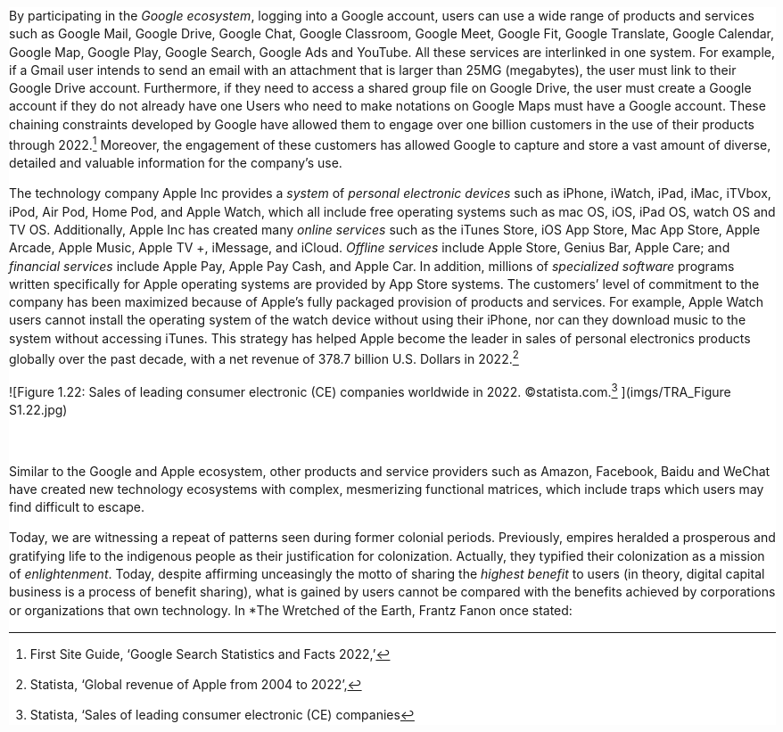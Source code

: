 By participating in the *Google ecosystem*, logging into a Google
account, users can use a wide range of products and services such as
Google Mail, Google Drive, Google Chat, Google Classroom, Google Meet,
Google Fit, Google Translate, Google Calendar, Google Map, Google Play,
Google Search, Google Ads and YouTube. All these services are
interlinked in one system. For example, if a Gmail user intends to send
an email with an attachment that is larger than 25MG (megabytes), the
user must link to their Google Drive account. Furthermore, if they need
to access a shared group file on Google Drive, the user must create a
Google account if they do not already have one Users who need to make
notations on Google Maps must have a Google account. These chaining
constraints developed by Google have allowed them to engage over one
billion customers in the use of their products through 2022.[^03chapter1_44]
Moreover, the engagement of these customers has allowed Google to
capture and store a vast amount of diverse, detailed and valuable
information for the company’s use.

The technology company Apple Inc provides a *system* of *personal
electronic devices* such as iPhone, iWatch, iPad, iMac, iTVbox, iPod,
Air Pod, Home Pod, and Apple Watch, which all include free operating
systems such as mac OS, iOS, iPad OS, watch OS and TV OS. Additionally,
Apple Inc has created many *online services* such as the iTunes Store,
iOS App Store, Mac App Store, Apple Arcade, Apple Music, Apple TV +,
iMessage, and iCloud. *Offline services* include Apple Store, Genius
Bar, Apple Care; and *financial services* include Apple Pay, Apple Pay
Cash, and Apple Car. In addition, millions of *specialized software*
programs written specifically for Apple operating systems are provided
by App Store systems. The customers’ level of commitment to the company
has been maximized because of Apple’s fully packaged provision of
products and services. For example, Apple Watch users cannot install the
operating system of the watch device without using their iPhone, nor can
they download music to the system without accessing iTunes. This
strategy has helped Apple become the leader in sales of personal
electronics products globally over the past decade, with a net revenue
of 378.7 billion U.S. Dollars in 2022.[^03chapter1_45]

![Figure 1.22: Sales of leading consumer electronic (CE) companies
worldwide in 2022. ©statista.com.[^03chapter1_46]
](imgs/TRA_Figure S1.22.jpg)

<br/>

Similar to the Google and Apple ecosystem, other products and service
providers such as Amazon, Facebook, Baidu and WeChat have created new
technology ecosystems with complex, mesmerizing functional matrices,
which include traps which users may find difficult to escape.

Today, we are witnessing a repeat of patterns seen during former
colonial periods. Previously, empires heralded a prosperous and
gratifying life to the indigenous people as their justification for
colonization. Actually, they typified their colonization as a mission of
*enlightenment*. Today, despite affirming unceasingly the motto of
sharing the *highest benefit* to users (in theory, digital capital
business is a process of benefit sharing), what is gained by users
cannot be compared with the benefits achieved by corporations or
organizations that own technology. In *The Wretched of the Earth, Frantz Fanon once stated:


[^03chapter1_1]: Countries of the Global South have been described as newly
[^03chapter1_2]: Millennial is the first global generation and the first
[^03chapter1_3]: Margaret Kohn and Reddy Kavita, *Colonialism*, The Stanford
[^03chapter1_4]: Walter Rodney, *How Europe underdeveloped Africa,* Verso Books,
[^03chapter1_5]: Adrienne Mayor, *Gods and Robots: Myths, Machines, and Ancient
[^03chapter1_6]: Marie Boas, ‘Hero's Pneumatica: A Study of Its Transmission and
[^03chapter1_7]: History of Information, ‘Automata Invented by Heron of
[^03chapter1_8]: Charles Swift, ‘Robot Saints’, *Preternature: Critical and
[^03chapter1_9]: Andrew Taylor, *The Rise and Fall of the Great Empires*, London:
[^03chapter1_10]: Wikipedia contributors, ‘The Pharaoh Tutankhamun destroying his
[^03chapter1_11]: Wikipedia contributors, ‘Alexander Mosaic’, 20 October 2021,
[^03chapter1_12]: Vicifons, ‘Novum Organum/Liber Primus’, Liber I, CXXIX – Adapted
[^03chapter1_13]: Wikipedia contributors, ‘The Diamond Sutra of the Chinese Tang
[^03chapter1_14]: Peter A Lorge, *The Asian Military Revolution: From Gunpowder to
[^03chapter1_15]: Andrew Taylor, *The Rise and Fall of the Great Empires*. London:
[^03chapter1_16]: Wikipedia contributors, 'History of gunpowder', 20 October 2021,
[^03chapter1_17]: William Lowrie, *Fundamentals of Geophysics*. London: Cambridge
[^03chapter1_18]: Wikipedia contributors, 'History of the compass', 20 October
[^03chapter1_19]: Wikipedia contributors, 'Cantino planisphere (1502)', 20 October
[^03chapter1_20]: Wikipedia contributors, 'Medieval ships', 20 October 2021,
[^03chapter1_21]: Wikipedia contributors, 'Industrial Revolution', 25 October 2021,
[^03chapter1_22]: Wikipedia contributors, ‘World 1914 empires colonies territory’,
[^03chapter1_23]: Wikipedia contributors, 'Steam Engine, Elevation plan and section
[^03chapter1_24]: Wikipedia contributors, ‘Great Britain by Talbot’, 20 October
[^03chapter1_25]: Daniel R Headrick, ‘The Tools of Imperialism: Technology and the
[^03chapter1_26]: Wikipedia contributors, ‘History of hospitals’, 20 October 2021,
[^03chapter1_27]: Philip D Curtin, ‘The White Man's Grave: Image and Reality,
[^03chapter1_28]: Lom Ning, ‘Quinine and the Cinchona Plant: Gain or Bane for
[^03chapter1_29]: Philip D Curtin, ‘The End of the 'White Man's Grave'?
[^03chapter1_30]: Aubrey Wyatt Tilby, *Britain in the Tropics*, 1527-1910, Vol. 4,
[^03chapter1_31]: Wikipedia contributors, ‘Searchlight’, *wikiwand.com, 20 October
[^03chapter1_32]: Military History Now, ‘How Early Photographers Captured History’s
[^03chapter1_33]: The Guardian, ‘Confronting the colonial archive – in pictures’,
[^03chapter1_34]: Akpool, ‘Postcard Saigon Cochinchine Vietnam, Camp des Mares, le
[^03chapter1_35]: David Szondy, ‘Boston Dynamics' Latest Atlas Robot Struts Its
[^03chapter1_36]: Kyle Mizokami, ‘SR-71 Blackbird Pilot Reveals What It Was Like to
[^03chapter1_37]: Seth J Frantzman and Atherton Kelsey, ‘Israel’s Rafael Integrates
[^03chapter1_38]: Christian Lous Lange, Norwegian historian, The Nobel Peace Prize
[^03chapter1_39]: Thomas L McPhail, *Global Communication: Theories, Stakeholders,
[^03chapter1_40]: Lance Strate, ‘The Varieties of Cyberspace: Problems in
[^03chapter1_41]: Eric Loo and Yuen Shu Beng, ‘Cyber-Colonialism in Asia: More
[^03chapter1_42]: Donna Haraway, ‘A Cyborg Manifesto: Science, Technology, and
[^03chapter1_43]: Wikipedia contributors, ‘Social Credit System’, 20 October 2021,
[^03chapter1_44]: First Site Guide, ‘Google Search Statistics and Facts 2022,’
[^03chapter1_45]: Statista, ‘Global revenue of Apple from 2004 to 2022’,
[^03chapter1_46]: Statista, ‘Sales of leading consumer electronic (CE) companies
[^03chapter1_47]: Frantz Fanon, *The Wretched of the Earth*. Translated by Richard
[^03chapter1_48]: Data mining is the process of extracting and discovering patterns
[^03chapter1_49]: Nick Couldry and Mejias Ulises A, *The Costs of Connection: How
[^03chapter1_50]: Statista, ‘Number of data centers worldwide in 2022, by country’,
[^03chapter1_51]: Hyperscale in computer science refers to a computing architecture
[^03chapter1_52]: Statista, ‘Number of hyper scale data centers worldwide from 2015
[^03chapter1_53]: Nick Couldry and Mejias Ulises A, *The Costs of Connection: How
[^03chapter1_54]: Jürgen Habermas, *Legitimation Crisis*, Vol. 519, Beacon Press,
[^03chapter1_55]: Ari Levy, ‘Tech's Top Seven Companies Added \$3.4 Trillion in
[^03chapter1_56]: Karen Hao, ‘Artificial Intelligence Is Creating a New Colonial
[^03chapter1_57]: Sam Mayanja, ‘Opinion: Impact of Colonialism and Neo-Colonialism
[^03chapter1_58]: James Kielty, ‘The Mobile Landscape in South Korea.’ *Device
[^03chapter1_59]: Fevzi Hussein, ‘Slavery Has Been Abolished for Over 200 Years –
[^03chapter1_60]: Gpsbob, ‘Home Plan GPS Tracking App & Software Free With Every
[^03chapter1_61]: Wikipedia contributors, ‘The Negro in American history’, 25
[^03chapter1_62]: Madhumita Murgia, ‘Microsoft Quietly Deletes Largest Public Face
[^03chapter1_63]: Wikipedia contributors, ‘Human Zoo’, 10 October 2022,
[^03chapter1_64]: The Asian Parent, ‘Children’s Rights in the Cyberspace’, *The
[^03chapter1_65]: Dmitriev Affair, ‘Deaths on the White Sea Canal, 1931-1933’, 19
[^03chapter1_66]: Catherine Thorbecke, ‘Facebook Tests Hiding Likes to See if It
[^03chapter1_67]: WWNO, ‘Sighting the Sites of the New Orleans Slave Trade.’
[^03chapter1_68]: Innovate Edu, ‘The Big Data Privacy Problem.’ *Innovate Edu*,
[^03chapter1_69]: WWNO, ‘Sighting the Sites of the New Orleans Slave Trade.’
[^03chapter1_70]: University College Dublin, ‘Cape Town Slaves to Migrant Gold
[^03chapter1_71]: Y&R, ‘Mercedes Right Brain - Left Brain.’ *Ads of the World,* 15
[^03chapter1_72]: The slogan of Prudential - a British multinational insurance
[^03chapter1_73]: Tariq Khokhar, ‘Chart: How Is the World's Youth Population
[^03chapter1_74]: Eric Farny, ‘Dependency Theory: A Useful Tool for Analyzing
[^03chapter1_75]: Isaac K. Biney, ‘Revitalizing Blended and Self-Directed Learning
[^03chapter1_76]: Tiago Peixoto and Micah L. Sifry, *Civic Tech in the Global
[^03chapter1_77]: Akira Muranaka, ‘Beyond Blue Ocean? The Roles of Intermediaries
[^03chapter1_78]: Simon Kemp, ‘Digital 2022: Vietnam.’ *DataReportal*, 1 March
[^03chapter1_79]: Statista, ‘Countries with the largest digital populations in the
[^03chapter1_80]: Hiền Minh, ‘Dự Báo An Ninh Mạng Năm 2022.’ *Báo Chính Phủ*, 2022,
[^03chapter1_81]: Ivan Sarafanov and Bai Shuqiang, ‘A Study on the Cooperation
[^03chapter1_82]: Paul Bischoff, ‘Cybersecurity Rankings by Country: Which
[^03chapter1_83]: e-Governance Academy Foundation, ‘National Cyber Security Index’,
[^03chapter1_84]: Statista, ‘Countries with the largest digital populations in the
[^03chapter1_85]: NACIS, ‘Pháp Luật Hiện Hành Của Việt Nam Về Bảo Vệ Dữ Liệu Thông
[^03chapter1_86]: Thư viện pháp luật, ‘Luật an ninh mạng’, *Thư viện pháp luật*, 15
[^03chapter1_87]: Lưu Minh Sang and Trần Đức Thành, ‘Trí Tuệ Nhân Tạo và Những